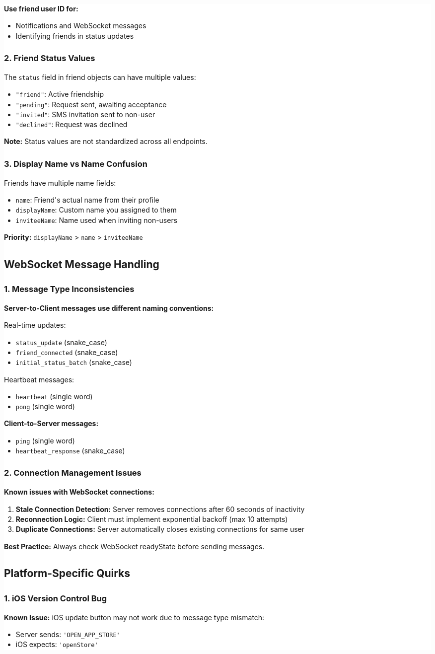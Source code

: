 **Use friend user ID for:**
- Notifications and WebSocket messages
- Identifying friends in status updates

### 2. Friend Status Values
The `status` field in friend objects can have multiple values:
- `"friend"`: Active friendship
- `"pending"`: Request sent, awaiting acceptance
- `"invited"`: SMS invitation sent to non-user
- `"declined"`: Request was declined

**Note:** Status values are not standardized across all endpoints.

### 3. Display Name vs Name Confusion
Friends have multiple name fields:
- `name`: Friend's actual name from their profile
- `displayName`: Custom name you assigned to them
- `inviteeName`: Name used when inviting non-users

**Priority:** `displayName` > `name` > `inviteeName`

## WebSocket Message Handling

### 1. Message Type Inconsistencies
**Server-to-Client messages use different naming conventions:**

Real-time updates:
- `status_update` (snake_case)
- `friend_connected` (snake_case)
- `initial_status_batch` (snake_case)

Heartbeat messages:
- `heartbeat` (single word)
- `pong` (single word)

**Client-to-Server messages:**
- `ping` (single word)
- `heartbeat_response` (snake_case)

### 2. Connection Management Issues
**Known issues with WebSocket connections:**

1. **Stale Connection Detection:** Server removes connections after 60 seconds of inactivity
2. **Reconnection Logic:** Client must implement exponential backoff (max 10 attempts)
3. **Duplicate Connections:** Server automatically closes existing connections for same user

**Best Practice:** Always check WebSocket readyState before sending messages.

## Platform-Specific Quirks

### 1. iOS Version Control Bug
**Known Issue:** iOS update button may not work due to message type mismatch:
- Server sends: `'OPEN_APP_STORE'`
- iOS expects: `'openStore'`
